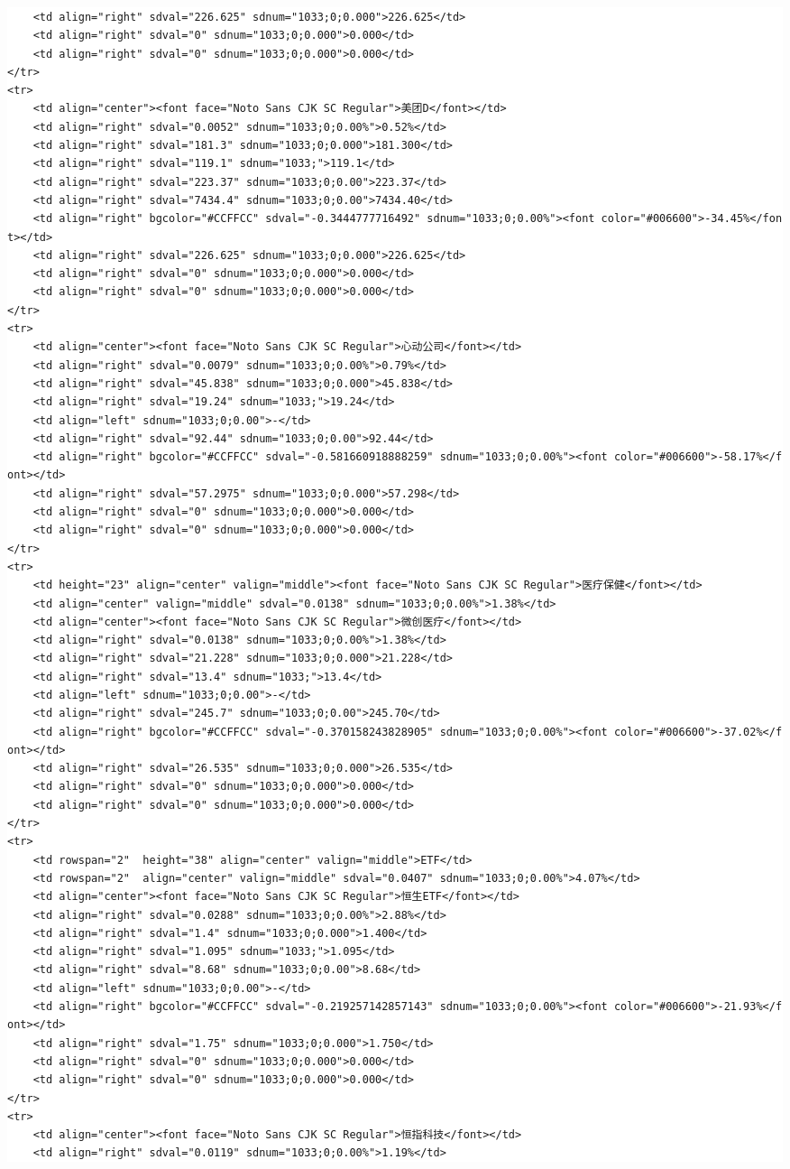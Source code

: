 		<td align="right" sdval="226.625" sdnum="1033;0;0.000">226.625</td>
		<td align="right" sdval="0" sdnum="1033;0;0.000">0.000</td>
		<td align="right" sdval="0" sdnum="1033;0;0.000">0.000</td>
	</tr>
	<tr>
		<td align="center"><font face="Noto Sans CJK SC Regular">美团D</font></td>
		<td align="right" sdval="0.0052" sdnum="1033;0;0.00%">0.52%</td>
		<td align="right" sdval="181.3" sdnum="1033;0;0.000">181.300</td>
		<td align="right" sdval="119.1" sdnum="1033;">119.1</td>
		<td align="right" sdval="223.37" sdnum="1033;0;0.00">223.37</td>
		<td align="right" sdval="7434.4" sdnum="1033;0;0.00">7434.40</td>
		<td align="right" bgcolor="#CCFFCC" sdval="-0.3444777716492" sdnum="1033;0;0.00%"><font color="#006600">-34.45%</font></td>
		<td align="right" sdval="226.625" sdnum="1033;0;0.000">226.625</td>
		<td align="right" sdval="0" sdnum="1033;0;0.000">0.000</td>
		<td align="right" sdval="0" sdnum="1033;0;0.000">0.000</td>
	</tr>
	<tr>
		<td align="center"><font face="Noto Sans CJK SC Regular">心动公司</font></td>
		<td align="right" sdval="0.0079" sdnum="1033;0;0.00%">0.79%</td>
		<td align="right" sdval="45.838" sdnum="1033;0;0.000">45.838</td>
		<td align="right" sdval="19.24" sdnum="1033;">19.24</td>
		<td align="left" sdnum="1033;0;0.00">-</td>
		<td align="right" sdval="92.44" sdnum="1033;0;0.00">92.44</td>
		<td align="right" bgcolor="#CCFFCC" sdval="-0.581660918888259" sdnum="1033;0;0.00%"><font color="#006600">-58.17%</font></td>
		<td align="right" sdval="57.2975" sdnum="1033;0;0.000">57.298</td>
		<td align="right" sdval="0" sdnum="1033;0;0.000">0.000</td>
		<td align="right" sdval="0" sdnum="1033;0;0.000">0.000</td>
	</tr>
	<tr>
		<td height="23" align="center" valign="middle"><font face="Noto Sans CJK SC Regular">医疗保健</font></td>
		<td align="center" valign="middle" sdval="0.0138" sdnum="1033;0;0.00%">1.38%</td>
		<td align="center"><font face="Noto Sans CJK SC Regular">微创医疗</font></td>
		<td align="right" sdval="0.0138" sdnum="1033;0;0.00%">1.38%</td>
		<td align="right" sdval="21.228" sdnum="1033;0;0.000">21.228</td>
		<td align="right" sdval="13.4" sdnum="1033;">13.4</td>
		<td align="left" sdnum="1033;0;0.00">-</td>
		<td align="right" sdval="245.7" sdnum="1033;0;0.00">245.70</td>
		<td align="right" bgcolor="#CCFFCC" sdval="-0.370158243828905" sdnum="1033;0;0.00%"><font color="#006600">-37.02%</font></td>
		<td align="right" sdval="26.535" sdnum="1033;0;0.000">26.535</td>
		<td align="right" sdval="0" sdnum="1033;0;0.000">0.000</td>
		<td align="right" sdval="0" sdnum="1033;0;0.000">0.000</td>
	</tr>
	<tr>
		<td rowspan="2"  height="38" align="center" valign="middle">ETF</td>
		<td rowspan="2"  align="center" valign="middle" sdval="0.0407" sdnum="1033;0;0.00%">4.07%</td>
		<td align="center"><font face="Noto Sans CJK SC Regular">恒生ETF</font></td>
		<td align="right" sdval="0.0288" sdnum="1033;0;0.00%">2.88%</td>
		<td align="right" sdval="1.4" sdnum="1033;0;0.000">1.400</td>
		<td align="right" sdval="1.095" sdnum="1033;">1.095</td>
		<td align="right" sdval="8.68" sdnum="1033;0;0.00">8.68</td>
		<td align="left" sdnum="1033;0;0.00">-</td>
		<td align="right" bgcolor="#CCFFCC" sdval="-0.219257142857143" sdnum="1033;0;0.00%"><font color="#006600">-21.93%</font></td>
		<td align="right" sdval="1.75" sdnum="1033;0;0.000">1.750</td>
		<td align="right" sdval="0" sdnum="1033;0;0.000">0.000</td>
		<td align="right" sdval="0" sdnum="1033;0;0.000">0.000</td>
	</tr>
	<tr>
		<td align="center"><font face="Noto Sans CJK SC Regular">恒指科技</font></td>
		<td align="right" sdval="0.0119" sdnum="1033;0;0.00%">1.19%</td>